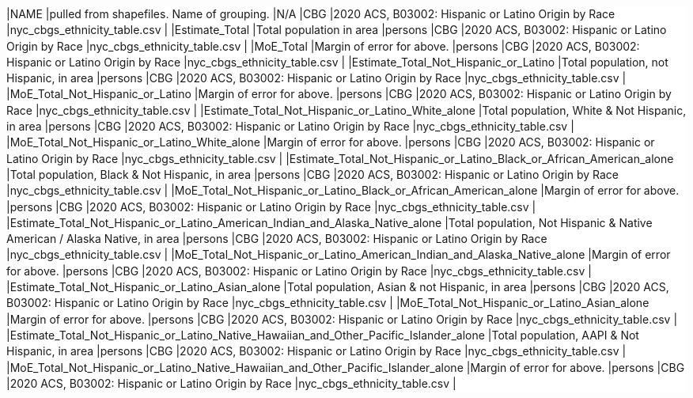 |NAME                                                                                                                |pulled from shapefiles. Name of grouping.                                                                           |N/A             |CBG                     |2020 ACS, B03002: Hispanic or Latino Origin by Race                |nyc_cbgs_ethnicity_table.csv                 |
|Estimate_Total                                                                                                      |Total population in area                                                                                            |persons         |CBG                     |2020 ACS, B03002: Hispanic or Latino Origin by Race                |nyc_cbgs_ethnicity_table.csv                 |
|MoE_Total                                                                                                           |Margin of error for above.                                                                                          |persons         |CBG                     |2020 ACS, B03002: Hispanic or Latino Origin by Race                |nyc_cbgs_ethnicity_table.csv                 |
|Estimate_Total_Not_Hispanic_or_Latino                                                                               |Total population, not Hispanic, in area                                                                             |persons         |CBG                     |2020 ACS, B03002: Hispanic or Latino Origin by Race                |nyc_cbgs_ethnicity_table.csv                 |
|MoE_Total_Not_Hispanic_or_Latino                                                                                    |Margin of error for above.                                                                                          |persons         |CBG                     |2020 ACS, B03002: Hispanic or Latino Origin by Race                |nyc_cbgs_ethnicity_table.csv                 |
|Estimate_Total_Not_Hispanic_or_Latino_White_alone                                                                   |Total population, White & Not Hispanic, in area                                                                     |persons         |CBG                     |2020 ACS, B03002: Hispanic or Latino Origin by Race                |nyc_cbgs_ethnicity_table.csv                 |
|MoE_Total_Not_Hispanic_or_Latino_White_alone                                                                        |Margin of error for above.                                                                                          |persons         |CBG                     |2020 ACS, B03002: Hispanic or Latino Origin by Race                |nyc_cbgs_ethnicity_table.csv                 |
|Estimate_Total_Not_Hispanic_or_Latino_Black_or_African_American_alone                                               |Total population, Black & Not Hispanic, in area                                                                     |persons         |CBG                     |2020 ACS, B03002: Hispanic or Latino Origin by Race                |nyc_cbgs_ethnicity_table.csv                 |
|MoE_Total_Not_Hispanic_or_Latino_Black_or_African_American_alone                                                    |Margin of error for above.                                                                                          |persons         |CBG                     |2020 ACS, B03002: Hispanic or Latino Origin by Race                |nyc_cbgs_ethnicity_table.csv                 |
|Estimate_Total_Not_Hispanic_or_Latino_American_Indian_and_Alaska_Native_alone                                       |Total population, Not Hispanic & Native American / Alaska Native, in area                                           |persons         |CBG                     |2020 ACS, B03002: Hispanic or Latino Origin by Race                |nyc_cbgs_ethnicity_table.csv                 |
|MoE_Total_Not_Hispanic_or_Latino_American_Indian_and_Alaska_Native_alone                                            |Margin of error for above.                                                                                          |persons         |CBG                     |2020 ACS, B03002: Hispanic or Latino Origin by Race                |nyc_cbgs_ethnicity_table.csv                 |
|Estimate_Total_Not_Hispanic_or_Latino_Asian_alone                                                                   |Total population, Asian & not Hispanic, in area                                                                     |persons         |CBG                     |2020 ACS, B03002: Hispanic or Latino Origin by Race                |nyc_cbgs_ethnicity_table.csv                 |
|MoE_Total_Not_Hispanic_or_Latino_Asian_alone                                                                        |Margin of error for above.                                                                                          |persons         |CBG                     |2020 ACS, B03002: Hispanic or Latino Origin by Race                |nyc_cbgs_ethnicity_table.csv                 |
|Estimate_Total_Not_Hispanic_or_Latino_Native_Hawaiian_and_Other_Pacific_Islander_alone                              |Total population, AAPI & Not Hispanic, in area                                                                      |persons         |CBG                     |2020 ACS, B03002: Hispanic or Latino Origin by Race                |nyc_cbgs_ethnicity_table.csv                 |
|MoE_Total_Not_Hispanic_or_Latino_Native_Hawaiian_and_Other_Pacific_Islander_alone                                   |Margin of error for above.                                                                                          |persons         |CBG                     |2020 ACS, B03002: Hispanic or Latino Origin by Race                |nyc_cbgs_ethnicity_table.csv                 |